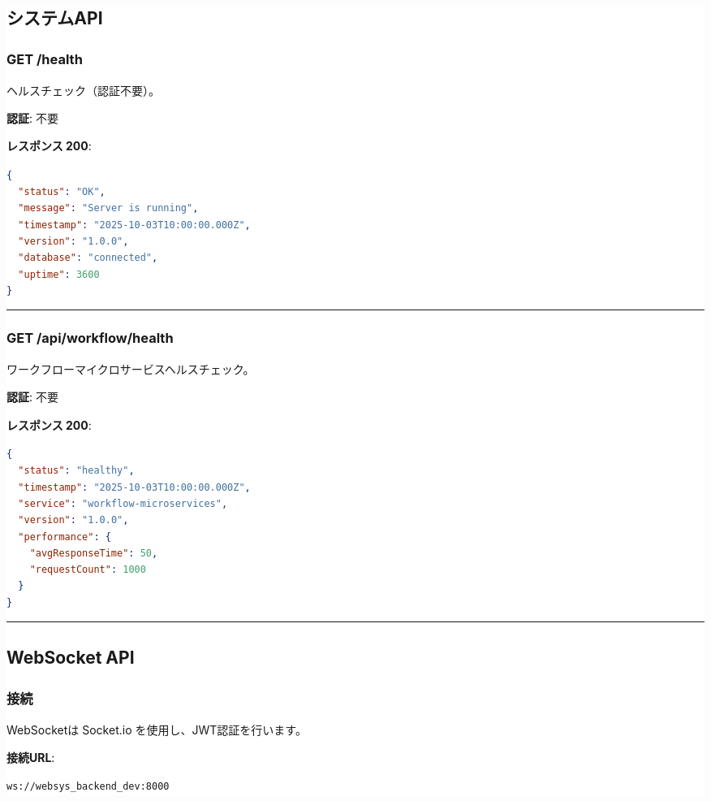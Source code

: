 
## システムAPI

### GET /health
ヘルスチェック（認証不要）。

**認証**: 不要

**レスポンス 200**:
```json
{
  "status": "OK",
  "message": "Server is running",
  "timestamp": "2025-10-03T10:00:00.000Z",
  "version": "1.0.0",
  "database": "connected",
  "uptime": 3600
}
```

---

### GET /api/workflow/health
ワークフローマイクロサービスヘルスチェック。

**認証**: 不要

**レスポンス 200**:
```json
{
  "status": "healthy",
  "timestamp": "2025-10-03T10:00:00.000Z",
  "service": "workflow-microservices",
  "version": "1.0.0",
  "performance": {
    "avgResponseTime": 50,
    "requestCount": 1000
  }
}
```

---

## WebSocket API

### 接続

WebSocketは Socket.io を使用し、JWT認証を行います。

**接続URL**:
```
ws://websys_backend_dev:8000
```
